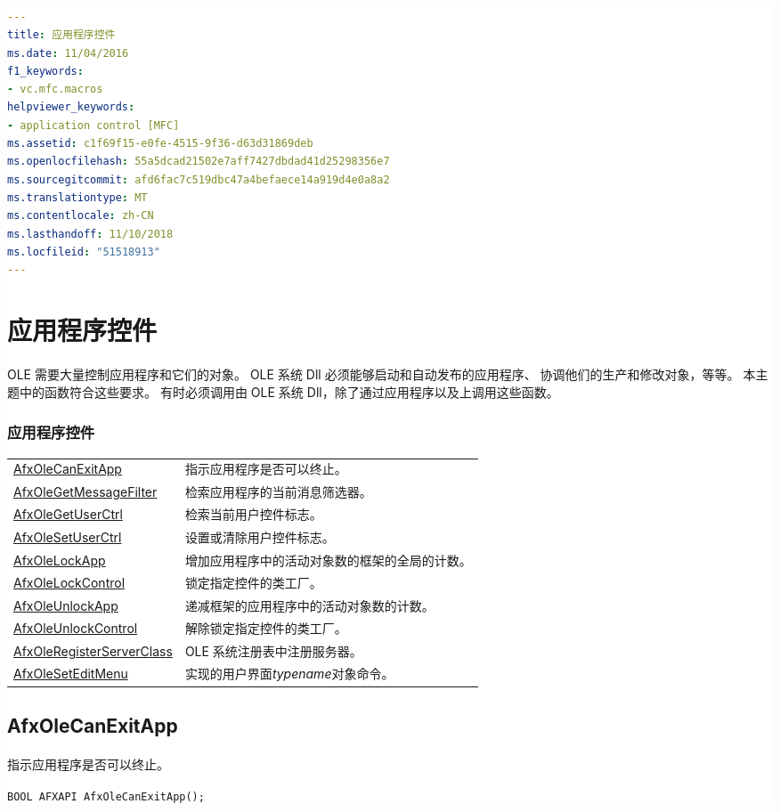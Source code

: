 ```yaml
---
title: 应用程序控件
ms.date: 11/04/2016
f1_keywords:
- vc.mfc.macros
helpviewer_keywords:
- application control [MFC]
ms.assetid: c1f69f15-e0fe-4515-9f36-d63d31869deb
ms.openlocfilehash: 55a5dcad21502e7aff7427dbdad41d25298356e7
ms.sourcegitcommit: afd6fac7c519dbc47a4befaece14a919d4e0a8a2
ms.translationtype: MT
ms.contentlocale: zh-CN
ms.lasthandoff: 11/10/2018
ms.locfileid: "51518913"
---
```

# <a name="application-control"></a>应用程序控件

OLE 需要大量控制应用程序和它们的对象。 OLE 系统 Dll 必须能够启动和自动发布的应用程序、 协调他们的生产和修改对象，等等。 本主题中的函数符合这些要求。 有时必须调用由 OLE 系统 Dll，除了通过应用程序以及上调用这些函数。

### <a name="application-control"></a>应用程序控件

|||
|-|-|
|[AfxOleCanExitApp](#afxolecanexitapp)|指示应用程序是否可以终止。|
|[AfxOleGetMessageFilter](#afxolegetmessagefilter)|检索应用程序的当前消息筛选器。|
|[AfxOleGetUserCtrl](#afxolegetuserctrl)|检索当前用户控件标志。|
|[AfxOleSetUserCtrl](#afxolesetuserctrl)|设置或清除用户控件标志。|
|[AfxOleLockApp](#afxolelockapp)|增加应用程序中的活动对象数的框架的全局的计数。|
|[AfxOleLockControl](#afxolelockcontrol)| 锁定指定控件的类工厂。 |
|[AfxOleUnlockApp](#afxoleunlockapp)|递减框架的应用程序中的活动对象数的计数。|
|[AfxOleUnlockControl](#afxoleunlockcontrol)| 解除锁定指定控件的类工厂。 |
|[AfxOleRegisterServerClass](#afxoleregisterserverclass)|OLE 系统注册表中注册服务器。|
|[AfxOleSetEditMenu](#afxoleseteditmenu)|实现的用户界面*typename*对象命令。|

##  <a name="afxolecanexitapp"></a>  AfxOleCanExitApp

指示应用程序是否可以终止。

```
BOOL AFXAPI AfxOleCanExitApp();
```
